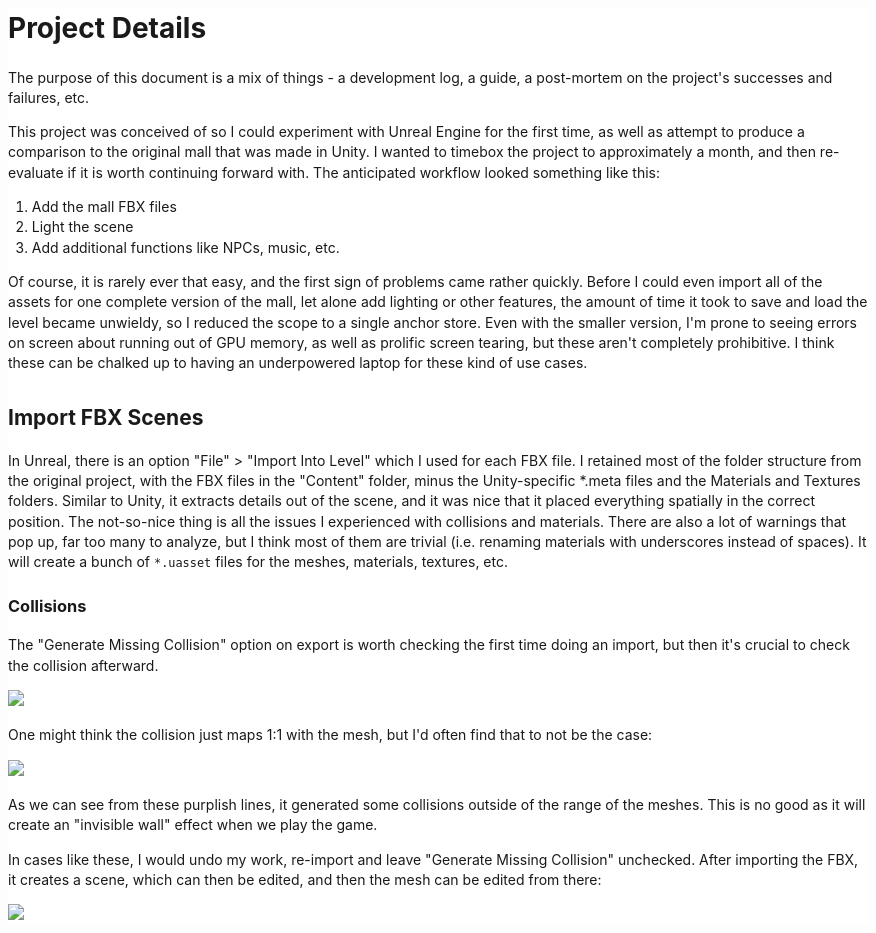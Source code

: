 # Project Details

The purpose of this document is a mix of things - a development log, a guide, a post-mortem on the project's successes and failures, etc.

This project was conceived of so I could experiment with Unreal Engine for the first time, as well as attempt to produce a comparison to the original mall that was made in Unity. I wanted to timebox the project to approximately a month, and then re-evaluate if it is worth continuing forward with. The anticipated workflow looked something like this:

1. Add the mall FBX files
2. Light the scene
3. Add additional functions like NPCs, music, etc.

Of course, it is rarely ever that easy, and the first sign of problems came rather quickly. Before I could even import all of the assets for one complete version of the mall, let alone add lighting or other features, the amount of time it took to save and load the level became unwieldy, so I reduced the scope to a single anchor store. Even with the smaller version, I'm prone to seeing errors on screen about running out of GPU memory, as well as prolific screen tearing, but these aren't completely prohibitive. I think these can be chalked up to having an underpowered laptop for these kind of use cases.

## Import FBX Scenes

In Unreal, there is an option "File" > "Import Into Level" which I used for each FBX file. I retained most of the folder structure from the original project, with the FBX files in the "Content" folder, minus the Unity-specific *.meta files and the Materials and Textures folders. Similar to Unity, it extracts details out of the scene, and it was nice that it placed everything spatially in the correct position. The not-so-nice thing is all the issues I experienced with collisions and materials. There are also a lot of warnings that pop up, far too many to analyze, but I think most of them are trivial (i.e. renaming materials with underscores instead of spaces). It will create a bunch of `*.uasset` files for the meshes, materials, textures, etc.

### Collisions

The "Generate Missing Collision" option on export is worth checking the first time doing an import, but then it's crucial to check the collision afterward.

![](./Screenshots/Guide-01.PNG)

One might think the collision just maps 1:1 with the mesh, but I'd often find that to not be the case:

![](./Screenshots/Guide-02.PNG)

As we can see from these purplish lines, it generated some collisions outside of the range of the meshes. This is no good as it will create an "invisible wall" effect when we play the game.

In cases like these, I would undo my work, re-import and leave "Generate Missing Collision" unchecked. After importing the FBX, it creates a scene, which can then be edited, and then the mesh can be edited from there:

![](./Screenshots/Guide-03.PNG)
